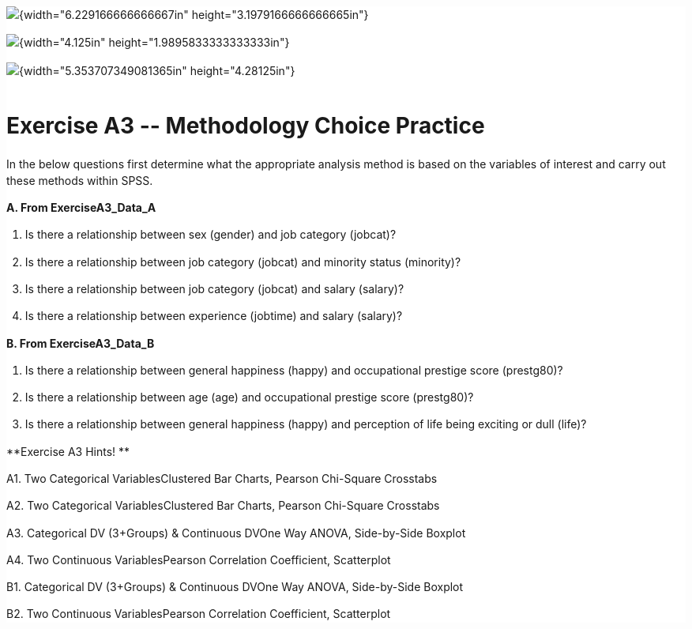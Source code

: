 ![](./exercise-media/media/image71.emf){width="6.229166666666667in"
height="3.1979166666666665in"}

![](./exercise-media/media/image72.emf){width="4.125in"
height="1.9895833333333333in"}

![](./exercise-media/media/image73.emf){width="5.353707349081365in"
height="4.28125in"}

Exercise A3 -- Methodology Choice Practice
==========================================

In the below questions first determine what the appropriate analysis
method is based on the variables of interest and carry out these methods
within SPSS.

**A. From ExerciseA3\_Data\_A**

1.  Is there a relationship between sex (gender) and job category
    (jobcat)?

2.  Is there a relationship between job category (jobcat) and minority
    status (minority)?

3.  Is there a relationship between job category (jobcat) and salary
    (salary)?

4.  Is there a relationship between experience (jobtime) and salary
    (salary)?

**B. From ExerciseA3\_Data\_B**

1.  Is there a relationship between general happiness (happy) and
    occupational prestige score (prestg80)?

2.  Is there a relationship between age (age) and occupational prestige
    score (prestg80)?

3.  Is there a relationship between general happiness (happy) and
    perception of life being exciting or dull (life)?

**Exercise A3 Hints! **

A1. Two Categorical VariablesClustered Bar Charts, Pearson Chi-Square
Crosstabs

A2. Two Categorical VariablesClustered Bar Charts, Pearson Chi-Square
Crosstabs

A3. Categorical DV (3+Groups) & Continuous DVOne Way ANOVA, Side-by-Side
Boxplot

A4. Two Continuous VariablesPearson Correlation Coefficient, Scatterplot

B1. Categorical DV (3+Groups) & Continuous DVOne Way ANOVA, Side-by-Side
Boxplot

B2. Two Continuous VariablesPearson Correlation Coefficient, Scatterplot
